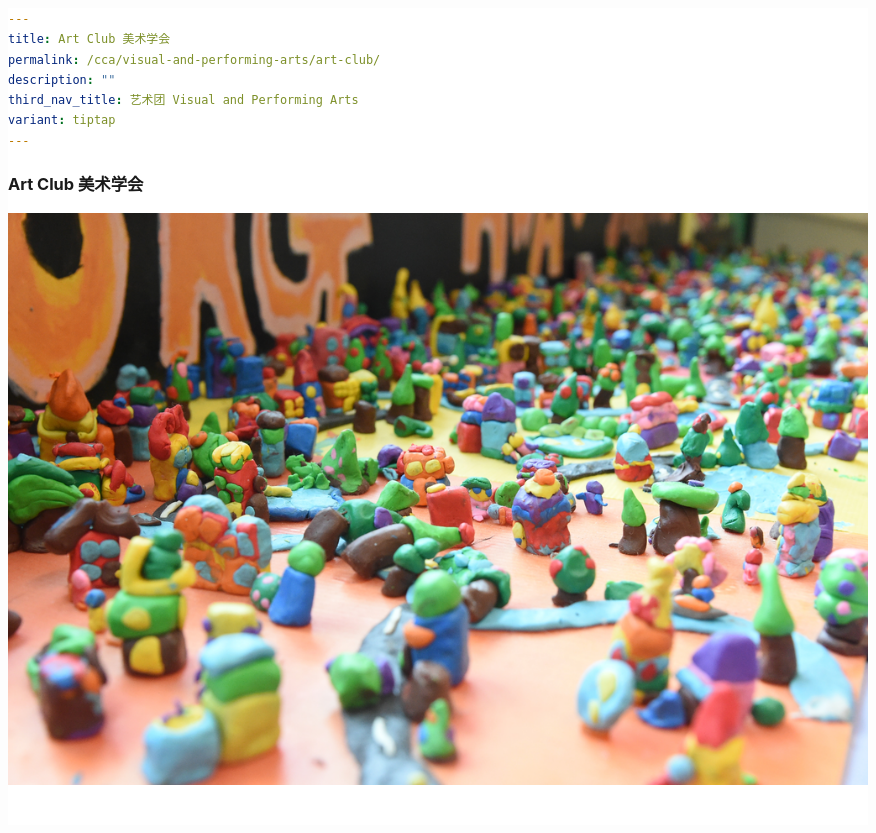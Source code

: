 ```yaml
---
title: Art Club 美术学会
permalink: /cca/visual-and-performing-arts/art-club/
description: ""
third_nav_title: 艺术团 Visual and Performing Arts
variant: tiptap
---
```

<h3>Art Club 美术学会</h3>
<p></p>
<p></p>
<div class="isomer-image-wrapper">
<img style="width: 100%" height="auto" width="100%" alt="" src="/images/a1.jpg">
</div>
<p></p>
<div class="isomer-image-wrapper">
<img style="width: 100%" height="auto" width="100%" alt="" src="/images/a2.jpg">
</div>
<p></p>
<div class="isomer-image-wrapper">